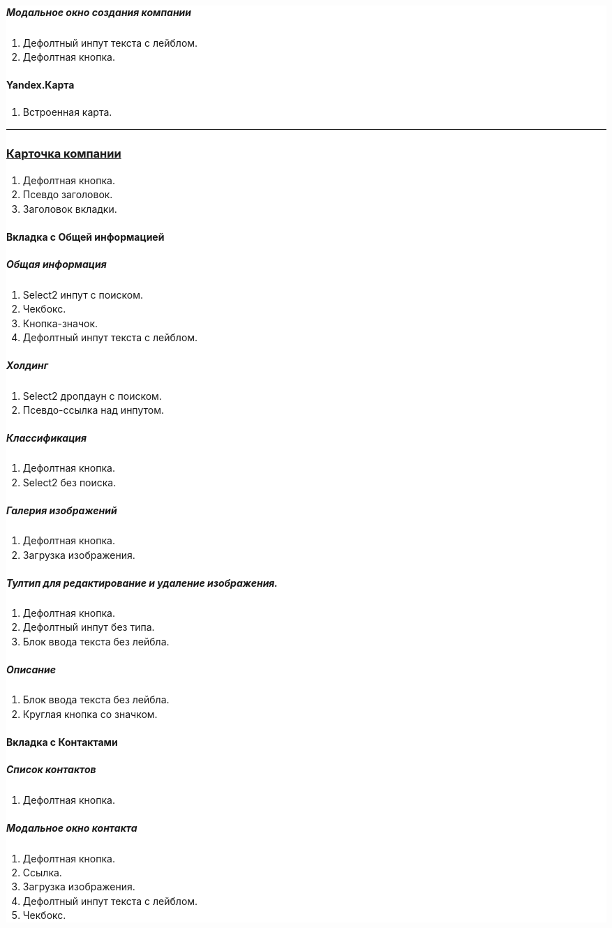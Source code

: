 ##### Модальное окно создания компании
1. Дефолтный инпут текста с лейблом.
1. Дефолтная кнопка.

#### Yandex.Карта
1. Встроенная карта.

---

### [Карточка компании](http://main.test.redbridge-arm.com/companies#/company/123/info)

1. Дефолтная кнопка.
1. Псевдо заголовок.
1. Заголовок вкладки.

#### Вкладка с Общей информацией

##### Общая информация
1. Select2 инпут с поиском.
1. Чекбокс.
1. Кнопка-значок.
1. Дефолтный инпут текста с лейблом.

##### Холдинг
1. Select2 дропдаун с поиском.
1. Псевдо-ссылка над инпутом.

##### Классификация
1. Дефолтная кнопка.
1. Select2 без поиска.

##### Галерия изображений
1. Дефолтная кнопка.
1. Загрузка изображения.

##### Тултип для редактирование и удаление изображения.
1. Дефолтная кнопка.
1. Дефолтный инпут без типа.
1. Блок ввода текста без лейбла.

##### Описание
1. Блок ввода текста без лейбла.
1. Круглая кнопка со значком.

#### Вкладка с Контактами

##### Список контактов
1. Дефолтная кнопка.

##### Модальное окно контакта
1. Дефолтная кнопка.
1. Ссылка.
1. Загрузка изображения.
1. Дефолтный инпут текста с лейблом.
1. Чекбокс.

